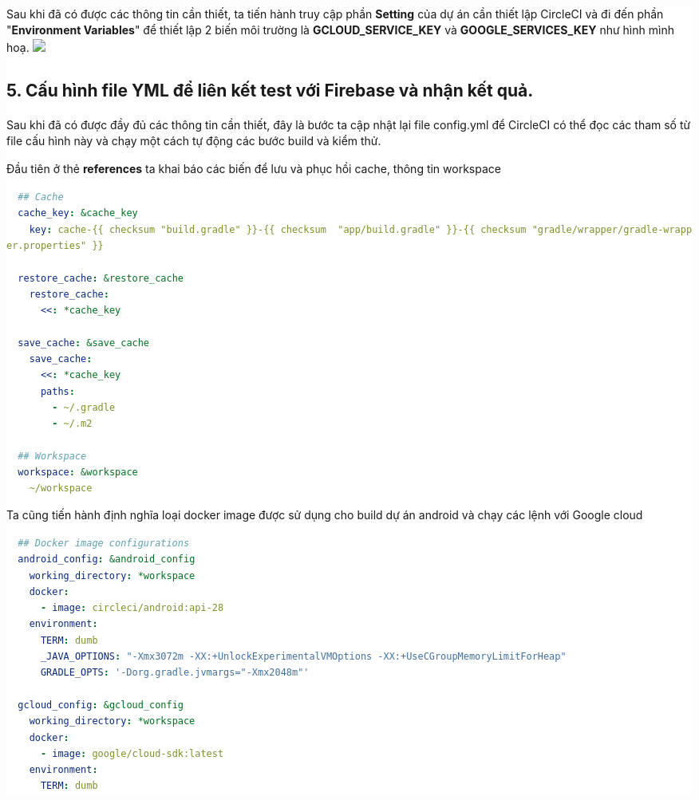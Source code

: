 Sau khi đã có được các thông tin cần thiết, ta tiến hành truy cập phần **Setting** của dự án cần thiết lập CircleCI và đi đến phần "**Environment Variables**" để thiết lập 2 biến môi trường là **GCLOUD_SERVICE_KEY** và **GOOGLE_SERVICES_KEY** như hình mình hoạ.
![](https://images.viblo.asia/926f48b0-f0e0-4bc9-aaa0-069555567540.PNG)

## 5. Cấu hình file YML để liên kết test với Firebase và nhận kết quả.
Sau khi đã có được đầy đủ các thông tin cần thiết, đây là bước ta cập nhật lại file config.yml để CircleCI có thể đọc các tham số từ file cấu hình này và chạy một cách tự động các bước build và kiểm thử.

Đầu tiên ở thẻ **references** ta khai báo các biến để lưu và phục hồi cache, thông tin workspace
```yaml
  ## Cache
  cache_key: &cache_key
    key: cache-{{ checksum "build.gradle" }}-{{ checksum  "app/build.gradle" }}-{{ checksum "gradle/wrapper/gradle-wrapper.properties" }}

  restore_cache: &restore_cache
    restore_cache:
      <<: *cache_key

  save_cache: &save_cache
    save_cache:
      <<: *cache_key
      paths:
        - ~/.gradle
        - ~/.m2

  ## Workspace
  workspace: &workspace
    ~/workspace
```

Ta cũng tiến hành định nghĩa loại docker image được sử dụng cho build dự án android và chạy các lệnh với Google cloud

```yaml
  ## Docker image configurations
  android_config: &android_config
    working_directory: *workspace
    docker:
      - image: circleci/android:api-28
    environment:
      TERM: dumb
      _JAVA_OPTIONS: "-Xmx3072m -XX:+UnlockExperimentalVMOptions -XX:+UseCGroupMemoryLimitForHeap"
      GRADLE_OPTS: '-Dorg.gradle.jvmargs="-Xmx2048m"'
  
  gcloud_config: &gcloud_config
    working_directory: *workspace
    docker:
      - image: google/cloud-sdk:latest
    environment:
      TERM: dumb
```
